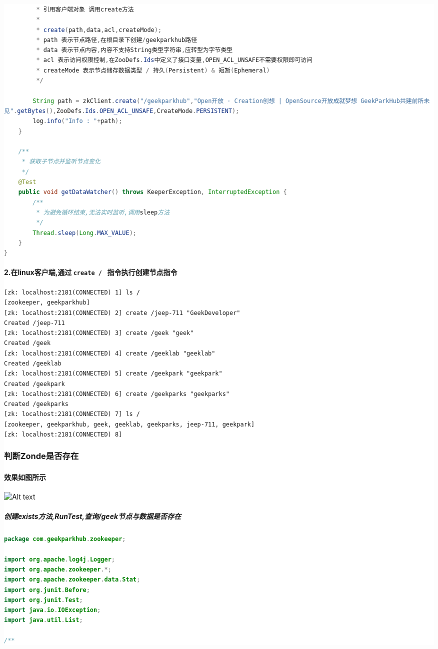 ``` java
         * 引用客户端对象 调用create方法
         *
         * create(path,data,acl,createMode);
         * path 表示节点路径,在根目录下创建/geekparkhub路径
         * data 表示节点内容,内容不支持String类型字符串,应转型为字节类型
         * acl 表示访问权限控制,在ZooDefs.Ids中定义了接口变量,OPEN_ACL_UNSAFE不需要权限即可访问
         * createMode 表示节点储存数据类型 / 持久(Persistent) & 短暂(Ephemeral)
         */

        String path = zkClient.create("/geekparkhub","Open开放 · Creation创想 | OpenSource开放成就梦想 GeekParkHub共建前所未见".getBytes(),ZooDefs.Ids.OPEN_ACL_UNSAFE,CreateMode.PERSISTENT);
        log.info("Info : "+path);
    }

    /**
     * 获取子节点并监听节点变化
     */
    @Test
    public void getDataWatcher() throws KeeperException, InterruptedException {
        /**
         * 为避免循环结束,无法实时监听,调用sleep方法
         */
        Thread.sleep(Long.MAX_VALUE);
    }
}
```
#### 2.在linux客户端,通过 **`create / `** 指令执行创建节点指令
```
[zk: localhost:2181(CONNECTED) 1] ls /
[zookeeper, geekparkhub]
[zk: localhost:2181(CONNECTED) 2] create /jeep-711 "GeekDeveloper"
Created /jeep-711
[zk: localhost:2181(CONNECTED) 3] create /geek "geek"             
Created /geek
[zk: localhost:2181(CONNECTED) 4] create /geeklab "geeklab"
Created /geeklab
[zk: localhost:2181(CONNECTED) 5] create /geekpark "geekpark"
Created /geekpark
[zk: localhost:2181(CONNECTED) 6] create /geekparks "geekparks"
Created /geekparks
[zk: localhost:2181(CONNECTED) 7] ls /                         
[zookeeper, geekparkhub, geek, geeklab, geekparks, jeep-711, geekpark]
[zk: localhost:2181(CONNECTED) 8] 
```

### 判断Zonde是否存在
#### 效果如图所示
![Alt text](https://raw.githubusercontent.com/geekparkhub/geekparkhub.github.io/master/technical_guide/assets/media/zookeeper/start_008.jpg)

##### 创建exists方法,RunTest,查询/geek节点与数据是否存在
``` java
package com.geekparkhub.zookeeper;

import org.apache.log4j.Logger;
import org.apache.zookeeper.*;
import org.apache.zookeeper.data.Stat;
import org.junit.Before;
import org.junit.Test;
import java.io.IOException;
import java.util.List;

/**
```